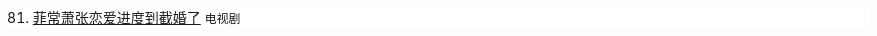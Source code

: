 81. [菲常萧张恋爱进度到截婚了](https://m.weibo.cn/search?containerid=100103type%3D1%26t%3D10%26q%3D%23%E8%8F%B2%E5%B8%B8%E8%90%A7%E5%BC%A0%E6%81%8B%E7%88%B1%E8%BF%9B%E5%BA%A6%E5%88%B0%E6%88%AA%E5%A9%9A%E4%BA%86%23&stream_entry_id=31&isnewpage=1&extparam=seat%3D1%26q%3D%2523%25E8%258F%25B2%25E5%25B8%25B8%25E8%2590%25A7%25E5%25BC%25A0%25E6%2581%258B%25E7%2588%25B1%25E8%25BF%259B%25E5%25BA%25A6%25E5%2588%25B0%25E6%2588%25AA%25E5%25A9%259A%25E4%25BA%2586%2523%26c_type%3D31%26cate%3D5001%26band_rank%3D33%26stream_entry_id%3D31%26flag%3D1%26lcate%3D5001%26realpos%3D33%26pos%3D33%26dgr%3D0%26filter_type%3Drealtimehot%26display_time%3D1718889145%26pre_seqid%3D1718889145945011219141) `电视剧` 

